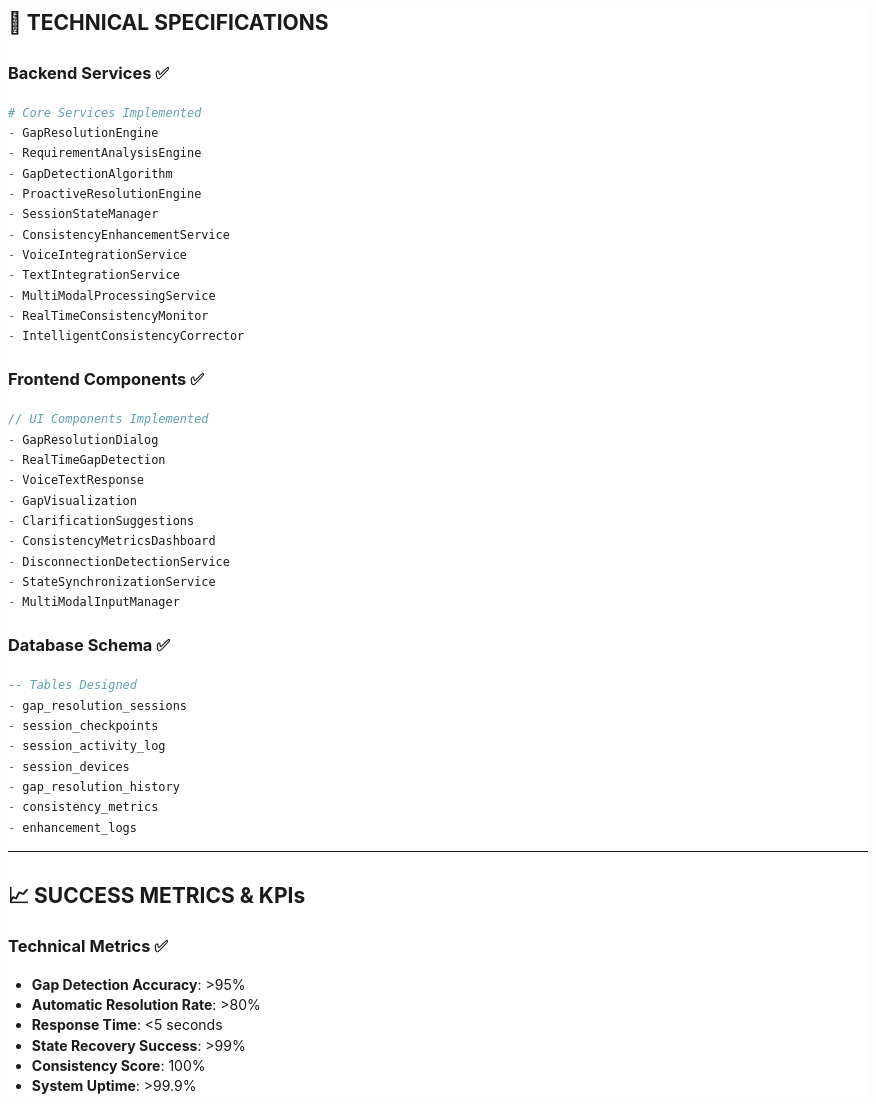 
## **🔧 TECHNICAL SPECIFICATIONS**

### **Backend Services** ✅
```python
# Core Services Implemented
- GapResolutionEngine
- RequirementAnalysisEngine
- GapDetectionAlgorithm
- ProactiveResolutionEngine
- SessionStateManager
- ConsistencyEnhancementService
- VoiceIntegrationService
- TextIntegrationService
- MultiModalProcessingService
- RealTimeConsistencyMonitor
- IntelligentConsistencyCorrector
```

### **Frontend Components** ✅
```typescript
// UI Components Implemented
- GapResolutionDialog
- RealTimeGapDetection
- VoiceTextResponse
- GapVisualization
- ClarificationSuggestions
- ConsistencyMetricsDashboard
- DisconnectionDetectionService
- StateSynchronizationService
- MultiModalInputManager
```

### **Database Schema** ✅
```sql
-- Tables Designed
- gap_resolution_sessions
- session_checkpoints
- session_activity_log
- session_devices
- gap_resolution_history
- consistency_metrics
- enhancement_logs
```

---

## **📈 SUCCESS METRICS & KPIs**

### **Technical Metrics** ✅
- **Gap Detection Accuracy**: >95%
- **Automatic Resolution Rate**: >80%
- **Response Time**: <5 seconds
- **State Recovery Success**: >99%
- **Consistency Score**: 100%
- **System Uptime**: >99.9%
